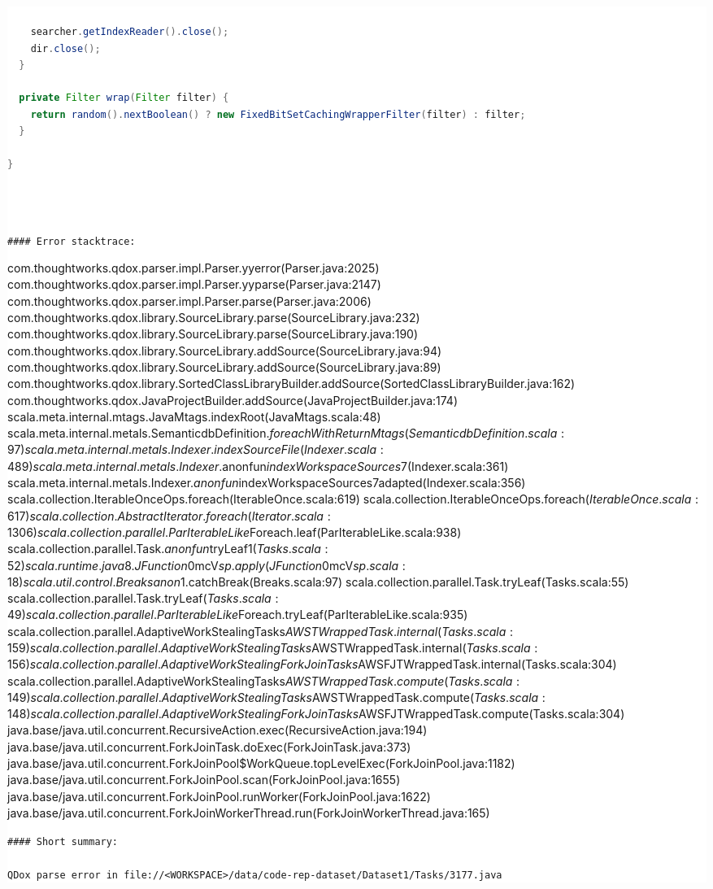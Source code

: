 ```java

    searcher.getIndexReader().close();
    dir.close();
  }

  private Filter wrap(Filter filter) {
    return random().nextBoolean() ? new FixedBitSetCachingWrapperFilter(filter) : filter;
  }

}
```

```



#### Error stacktrace:

```
com.thoughtworks.qdox.parser.impl.Parser.yyerror(Parser.java:2025)
	com.thoughtworks.qdox.parser.impl.Parser.yyparse(Parser.java:2147)
	com.thoughtworks.qdox.parser.impl.Parser.parse(Parser.java:2006)
	com.thoughtworks.qdox.library.SourceLibrary.parse(SourceLibrary.java:232)
	com.thoughtworks.qdox.library.SourceLibrary.parse(SourceLibrary.java:190)
	com.thoughtworks.qdox.library.SourceLibrary.addSource(SourceLibrary.java:94)
	com.thoughtworks.qdox.library.SourceLibrary.addSource(SourceLibrary.java:89)
	com.thoughtworks.qdox.library.SortedClassLibraryBuilder.addSource(SortedClassLibraryBuilder.java:162)
	com.thoughtworks.qdox.JavaProjectBuilder.addSource(JavaProjectBuilder.java:174)
	scala.meta.internal.mtags.JavaMtags.indexRoot(JavaMtags.scala:48)
	scala.meta.internal.metals.SemanticdbDefinition$.foreachWithReturnMtags(SemanticdbDefinition.scala:97)
	scala.meta.internal.metals.Indexer.indexSourceFile(Indexer.scala:489)
	scala.meta.internal.metals.Indexer.$anonfun$indexWorkspaceSources$7(Indexer.scala:361)
	scala.meta.internal.metals.Indexer.$anonfun$indexWorkspaceSources$7$adapted(Indexer.scala:356)
	scala.collection.IterableOnceOps.foreach(IterableOnce.scala:619)
	scala.collection.IterableOnceOps.foreach$(IterableOnce.scala:617)
	scala.collection.AbstractIterator.foreach(Iterator.scala:1306)
	scala.collection.parallel.ParIterableLike$Foreach.leaf(ParIterableLike.scala:938)
	scala.collection.parallel.Task.$anonfun$tryLeaf$1(Tasks.scala:52)
	scala.runtime.java8.JFunction0$mcV$sp.apply(JFunction0$mcV$sp.scala:18)
	scala.util.control.Breaks$$anon$1.catchBreak(Breaks.scala:97)
	scala.collection.parallel.Task.tryLeaf(Tasks.scala:55)
	scala.collection.parallel.Task.tryLeaf$(Tasks.scala:49)
	scala.collection.parallel.ParIterableLike$Foreach.tryLeaf(ParIterableLike.scala:935)
	scala.collection.parallel.AdaptiveWorkStealingTasks$AWSTWrappedTask.internal(Tasks.scala:159)
	scala.collection.parallel.AdaptiveWorkStealingTasks$AWSTWrappedTask.internal$(Tasks.scala:156)
	scala.collection.parallel.AdaptiveWorkStealingForkJoinTasks$AWSFJTWrappedTask.internal(Tasks.scala:304)
	scala.collection.parallel.AdaptiveWorkStealingTasks$AWSTWrappedTask.compute(Tasks.scala:149)
	scala.collection.parallel.AdaptiveWorkStealingTasks$AWSTWrappedTask.compute$(Tasks.scala:148)
	scala.collection.parallel.AdaptiveWorkStealingForkJoinTasks$AWSFJTWrappedTask.compute(Tasks.scala:304)
	java.base/java.util.concurrent.RecursiveAction.exec(RecursiveAction.java:194)
	java.base/java.util.concurrent.ForkJoinTask.doExec(ForkJoinTask.java:373)
	java.base/java.util.concurrent.ForkJoinPool$WorkQueue.topLevelExec(ForkJoinPool.java:1182)
	java.base/java.util.concurrent.ForkJoinPool.scan(ForkJoinPool.java:1655)
	java.base/java.util.concurrent.ForkJoinPool.runWorker(ForkJoinPool.java:1622)
	java.base/java.util.concurrent.ForkJoinWorkerThread.run(ForkJoinWorkerThread.java:165)
```
#### Short summary: 

QDox parse error in file://<WORKSPACE>/data/code-rep-dataset/Dataset1/Tasks/3177.java